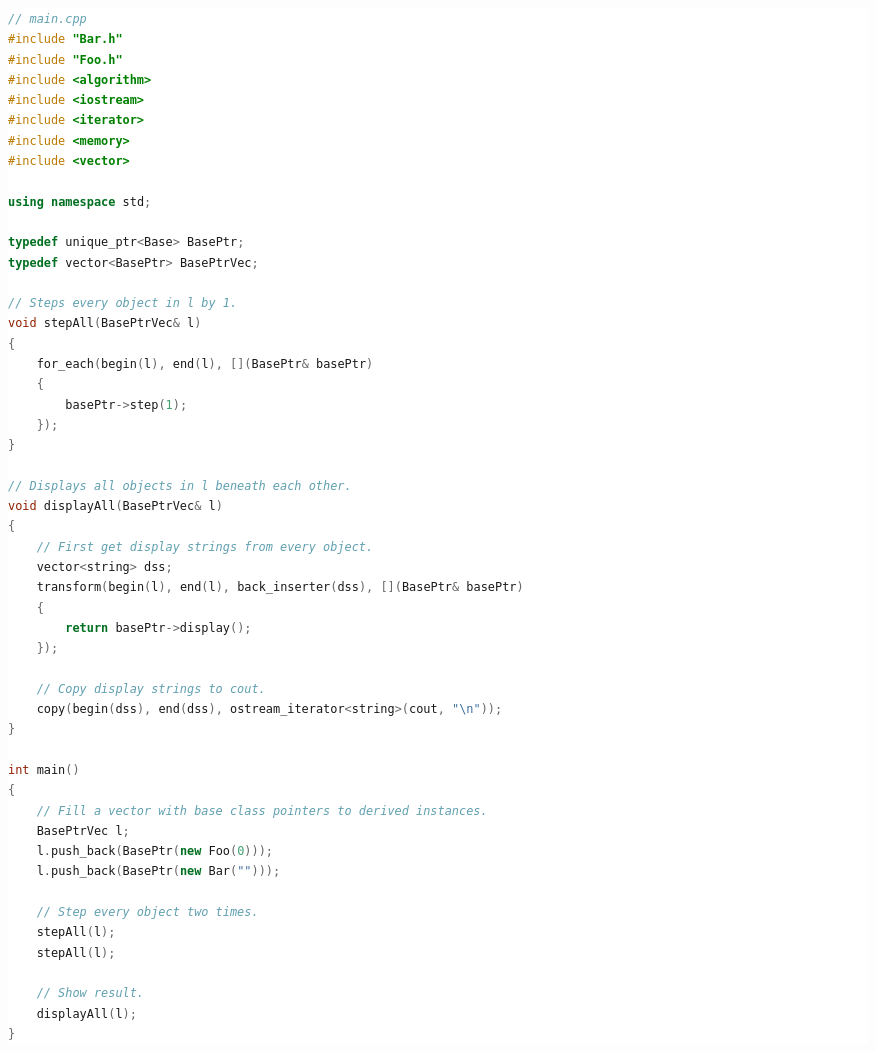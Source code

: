 ```c++
// main.cpp
#include "Bar.h"
#include "Foo.h"
#include <algorithm>
#include <iostream>
#include <iterator>
#include <memory>
#include <vector>

using namespace std;

typedef unique_ptr<Base> BasePtr;
typedef vector<BasePtr> BasePtrVec;

// Steps every object in l by 1.
void stepAll(BasePtrVec& l)
{
    for_each(begin(l), end(l), [](BasePtr& basePtr)
    {
        basePtr->step(1);
    });
}

// Displays all objects in l beneath each other.
void displayAll(BasePtrVec& l)
{
    // First get display strings from every object.
    vector<string> dss;
    transform(begin(l), end(l), back_inserter(dss), [](BasePtr& basePtr)
    {
        return basePtr->display();
    });

    // Copy display strings to cout.
    copy(begin(dss), end(dss), ostream_iterator<string>(cout, "\n"));
}

int main()
{
    // Fill a vector with base class pointers to derived instances.
    BasePtrVec l;
    l.push_back(BasePtr(new Foo(0)));
    l.push_back(BasePtr(new Bar("")));

    // Step every object two times.
    stepAll(l);
    stepAll(l);

    // Show result.
    displayAll(l);
}
```
